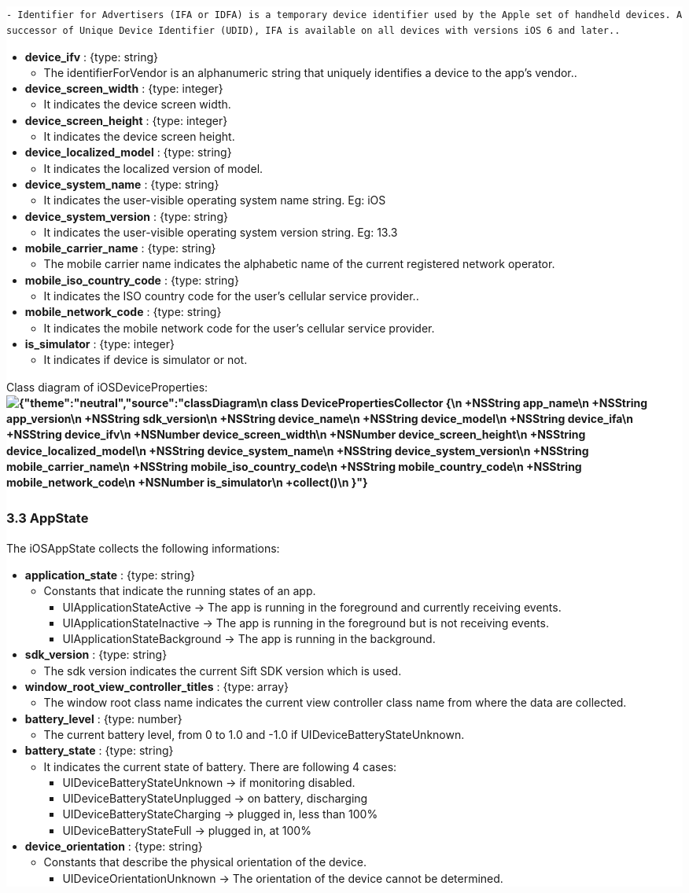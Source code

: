     - Identifier for Advertisers (IFA or IDFA) is a temporary device identifier used by the Apple set of handheld devices. A successor of Unique Device Identifier (UDID), IFA is available on all devices with versions iOS 6 and later..
- **device_ifv** : {type: string}
    - The identifierForVendor is an alphanumeric string that uniquely identifies a device to the app’s vendor..
- **device_screen_width** : {type: integer}
    - It indicates the device screen width.
- **device_screen_height** : {type: integer}
   - It indicates the device screen height.
- **device_localized_model** : {type: string}
    - It indicates the localized version of model.
- **device_system_name** : {type: string}
  - It indicates the user-visible operating system name string.  Eg: iOS
- **device_system_version** : {type: string}
  - It indicates the user-visible operating system version string. Eg: 13.3
- **mobile_carrier_name** : {type: string}
    - The mobile carrier name indicates the alphabetic name of the current registered network operator.
- **mobile_iso_country_code** : {type: string}
  - It indicates the ISO country code for the user’s cellular service provider..
- **mobile_network_code** : {type: string}
  - It indicates the mobile network code for the user’s cellular service provider.
- **is_simulator** : {type: integer}
  - It indicates if device is simulator or not.

Class diagram of iOSDeviceProperties:
**![{"theme":"neutral","source":"classDiagram\n class DevicePropertiesCollector {\n          +NSString app_name\n          +NSString app_version\n          +NSString sdk_version\n          +NSString device_name\n          +NSString device_model\n          +NSString device_ifa\n          +NSString device_ifv\n          +NSNumber device_screen_width\n          +NSNumber device_screen_height\n          +NSString device_localized_model\n          +NSString device_system_name\n          +NSString device_system_version\n          +NSString mobile_carrier_name\n          +NSString mobile_iso_country_code\n          +NSString mobile_country_code\n          +NSString mobile_network_code\n          +NSNumber is_simulator\n          +collect()\n      }"}](https://lh3.googleusercontent.com/_chFEudlSQWlDQFTAglbQEf16Gl0CJQ3s5G5hpzpvFIXvxcEbSuCKHlMA97FneoFQmoSDs5iO1QiVdwrH3EPY7VKt09WyZGRL3eU_fT8ErZXAh1wKqjwfR1v9k2Il-y6UOUgPZWQ "mermaid-graph")**


###

### 3.3 AppState

The iOSAppState collects the following informations:

- **application_state** : {type: string}
  - Constants that indicate the running states of an app. 
    - UIApplicationStateActive -> The app is running in the foreground and currently receiving events.
    - UIApplicationStateInactive -> The app is running in the foreground but is not receiving events.
    - UIApplicationStateBackground -> The app is running in the background.
- **sdk_version** : {type: string}
  - The sdk version indicates the current Sift SDK version which is used.
- **window_root_view_controller_titles** : {type: array}
  - The window root class name indicates the current view controller class name from where the data are collected.
- **battery_level** : {type: number}
  - The current battery level, from 0 to 1.0 and -1.0 if UIDeviceBatteryStateUnknown.
- **battery_state** : {type: string}
  - It indicates the current state of battery. There are following 4 cases:
    - UIDeviceBatteryStateUnknown -> if monitoring disabled.
    - UIDeviceBatteryStateUnplugged -> on battery, discharging
    - UIDeviceBatteryStateCharging -> plugged in, less than 100%
    - UIDeviceBatteryStateFull -> plugged in, at 100%
- **device_orientation** : {type: string}
  - Constants that describe the physical orientation of the device.
    - UIDeviceOrientationUnknown -> The orientation of the device cannot be determined.